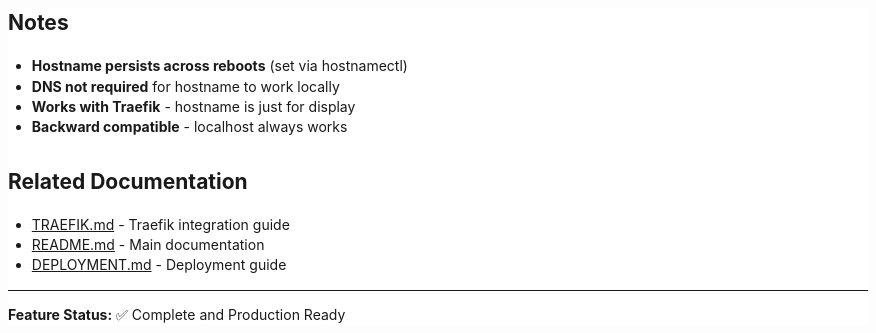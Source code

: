 ## Notes

- **Hostname persists across reboots** (set via hostnamectl)
- **DNS not required** for hostname to work locally
- **Works with Traefik** - hostname is just for display
- **Backward compatible** - localhost always works

## Related Documentation

- [TRAEFIK.md](./TRAEFIK.md) - Traefik integration guide
- [README.md](./README.md) - Main documentation
- [DEPLOYMENT.md](./DEPLOY_GUIDE.md) - Deployment guide

---

**Feature Status:** ✅ Complete and Production Ready

